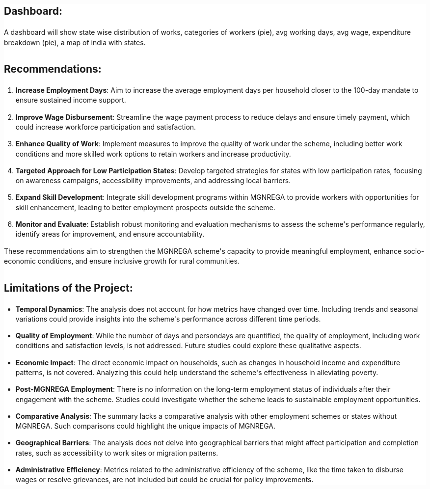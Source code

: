 
## Dashboard:

A dashboard will show state wise distribution of works, categories of workers (pie), avg working days, avg wage, expenditure breakdown (pie), a map of india with states.

## Recommendations: 
1. **Increase Employment Days**: Aim to increase the average employment days per household closer to the 100-day mandate to ensure sustained income support.

2. **Improve Wage Disbursement**: Streamline the wage payment process to reduce delays and ensure timely payment, which could increase workforce participation and satisfaction.

3. **Enhance Quality of Work**: Implement measures to improve the quality of work under the scheme, including better work conditions and more skilled work options to retain workers and increase productivity.

4. **Targeted Approach for Low Participation States**: Develop targeted strategies for states with low participation rates, focusing on awareness campaigns, accessibility improvements, and addressing local barriers.

5. **Expand Skill Development**: Integrate skill development programs within MGNREGA to provide workers with opportunities for skill enhancement, leading to better employment prospects outside the scheme.

6. **Monitor and Evaluate**: Establish robust monitoring and evaluation mechanisms to assess the scheme's performance regularly, identify areas for improvement, and ensure accountability.

These recommendations aim to strengthen the MGNREGA scheme's capacity to provide meaningful employment, enhance socio-economic conditions, and ensure inclusive growth for rural communities.

## Limitations of the Project:
- **Temporal Dynamics**: The analysis does not account for how metrics have changed over time. Including trends and seasonal variations could provide insights into the scheme's performance across different time periods.

- **Quality of Employment**: While the number of days and persondays are quantified, the quality of employment, including work conditions and satisfaction levels, is not addressed. Future studies could explore these qualitative aspects.

- **Economic Impact**: The direct economic impact on households, such as changes in household income and expenditure patterns, is not covered. Analyzing this could help understand the scheme's effectiveness in alleviating poverty.

- **Post-MGNREGA Employment**: There is no information on the long-term employment status of individuals after their engagement with the scheme. Studies could investigate whether the scheme leads to sustainable employment opportunities.

- **Comparative Analysis**: The summary lacks a comparative analysis with other employment schemes or states without MGNREGA. Such comparisons could highlight the unique impacts of MGNREGA.

- **Geographical Barriers**: The analysis does not delve into geographical barriers that might affect participation and completion rates, such as accessibility to work sites or migration patterns.

- **Administrative Efficiency**: Metrics related to the administrative efficiency of the scheme, like the time taken to disburse wages or resolve grievances, are not included but could be crucial for policy improvements.
